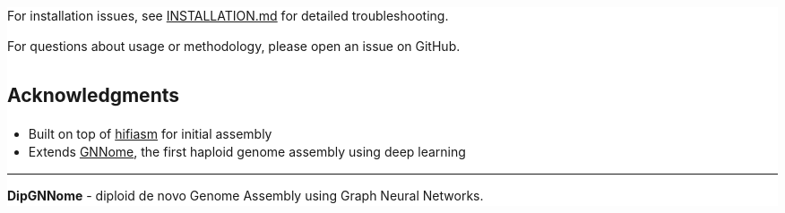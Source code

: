 For installation issues, see [INSTALLATION.md](INSTALLATION.md) for detailed troubleshooting.

For questions about usage or methodology, please open an issue on GitHub.

## Acknowledgments

- Built on top of [hifiasm](https://github.com/chhylp123/hifiasm) for initial assembly
- Extends [GNNome](https://github.com/lbcb-sci/GNNome/tree/main), the first haploid genome assembly using deep learning
---

**DipGNNome** - diploid de novo Genome Assembly using Graph Neural Networks.